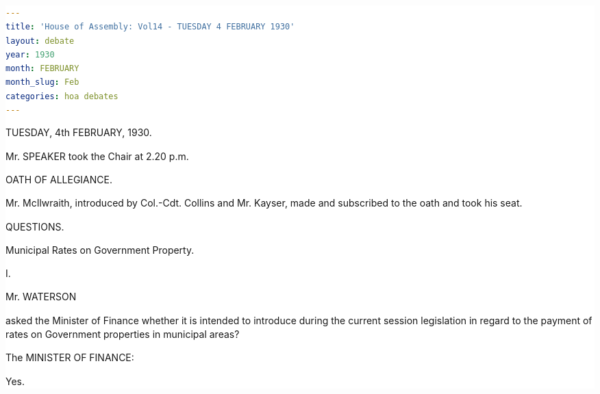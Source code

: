 ```yaml
---
title: 'House of Assembly: Vol14 - TUESDAY 4 FEBRUARY 1930'
layout: debate
year: 1930
month: FEBRUARY
month_slug: Feb
categories: hoa debates
---
```


<debateSection name="#opening">

<heading>TUESDAY, 4th FEBRUARY, 1930.</heading>

<prayers>

<narrative>Mr. SPEAKER took the Chair at <recordedTime time="1930-02-04T14:20:00">2.20 p.m.</recordedTime></narrative>

</prayers>

<debateSection name="#oath_of_allegiance">

<heading>OATH OF ALLEGIANCE.</heading>

<p>Mr. McIlwraith, introduced by Col.-Cdt. Collins and Mr. Kayser, made and subscribed to the oath and took his seat.</p>

</debateSection>

<debateSection name="#questions">

<heading>QUESTIONS.</heading>

<oralStatements>

<heading>Municipal Rates on Government Property.</heading>

<question by="#waterson" to="#minister_of_finance">

<num>I.</num>

<from>Mr. WATERSON</from>

<p>asked the Minister of Finance whether it is intended to introduce during the current session legislation in regard to the payment of rates on Government properties in municipal areas&#x003F;</p>

</question>

<answer by="#minister_of_finance" to="#waterson">

<from>The MINISTER OF FINANCE:</from>

<p>Yes.</p>

</answer>

</oralStatements>

<oralStatements>
